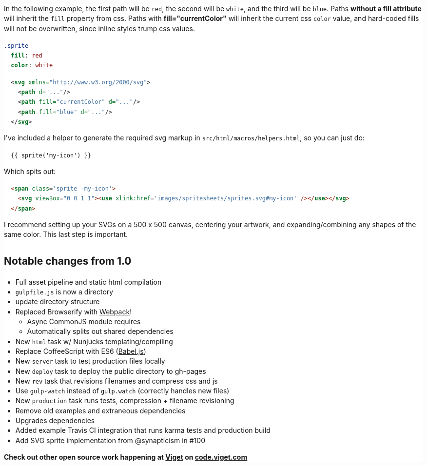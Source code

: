 In the following example, the first path will be `red`, the second will be `white`, and the third will be `blue`. Paths **without a fill attribute** will inherit the `fill` property from css. Paths with **fill="currentColor"** will inherit the current css `color` value, and hard-coded fills will not be overwritten, since inline styles trump css values.

```sass
.sprite
  fill: red
  color: white
```

```svg
  <svg xmlns="http://www.w3.org/2000/svg">
    <path d="..."/>
    <path fill="currentColor" d="..."/>
    <path fill="blue" d="..."/>
  </svg>
```

I've included a helper to generate the required svg markup in `src/html/macros/helpers.html`, so you can just do:
```html
  {{ sprite('my-icon') }}
```
Which spits out:

```html
  <span class='sprite -my-icon'>
    <svg viewBox="0 0 1 1"><use xlink:href='images/spritesheets/sprites.svg#my-icon' /></use></svg>
  </span>
```

I recommend setting up your SVGs on a 500 x 500 canvas, centering your artwork, and expanding/combining any shapes of the same color. This last step is important.

## Notable changes from 1.0
- Full asset pipeline and static html compilation
- `gulpfile.js` is now a directory
- update directory structure
- Replaced Browserify with [Webpack](http://webpack.github.io/docs/webpack-for-browserify-users.html)!
  - Async CommonJS module requires
  - Automatically splits out shared dependencies
- New `html` task w/ Nunjucks templating/compiling
- Replace CoffeeScript with ES6 ([Babel.js](http://babeljs.io/))
- New `server` task to test production files locally
- New `deploy` task to deploy the public directory to gh-pages
- New `rev` task that revisions filenames and compress css and js
- Use `gulp-watch` instead of `gulp.watch` (correctly handles new files)
- New `production` task runs tests, compression + filename revisioning
- Remove old examples and extraneous dependencies
- Upgrades dependencies
- Added example Travis CI integration that runs karma tests and production build
- Add SVG sprite implementation from @synapticism in #100

**Check out other open source work happening at [Viget](http://viget.com) on [code.viget.com](http://code.viget.com)**
